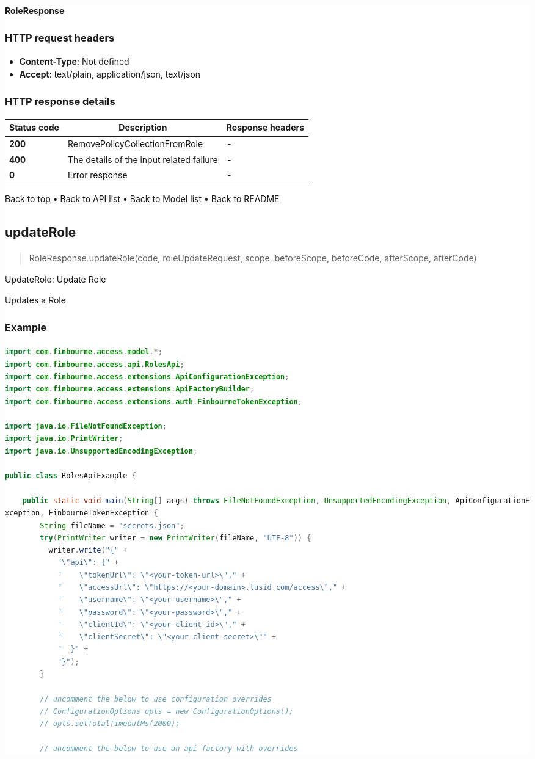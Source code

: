[**RoleResponse**](RoleResponse.md)

### HTTP request headers

- **Content-Type**: Not defined
- **Accept**: text/plain, application/json, text/json


### HTTP response details
| Status code | Description | Response headers |
|-------------|-------------|------------------|
| **200** | RemovePolicyCollectionFromRole |  -  |
| **400** | The details of the input related failure |  -  |
| **0** | Error response |  -  |

[Back to top](#) &#8226; [Back to API list](../README.md#documentation-for-api-endpoints) &#8226; [Back to Model list](../README.md#documentation-for-models) &#8226; [Back to README](../README.md)


## updateRole

> RoleResponse updateRole(code, roleUpdateRequest, scope, beforeScope, beforeCode, afterScope, afterCode)

UpdateRole: Update Role

Updates a Role

### Example

```java
import com.finbourne.access.model.*;
import com.finbourne.access.api.RolesApi;
import com.finbourne.access.extensions.ApiConfigurationException;
import com.finbourne.access.extensions.ApiFactoryBuilder;
import com.finbourne.access.extensions.auth.FinbourneTokenException;

import java.io.FileNotFoundException;
import java.io.PrintWriter;
import java.io.UnsupportedEncodingException;

public class RolesApiExample {

    public static void main(String[] args) throws FileNotFoundException, UnsupportedEncodingException, ApiConfigurationException, FinbourneTokenException {
        String fileName = "secrets.json";
        try(PrintWriter writer = new PrintWriter(fileName, "UTF-8")) {
          writer.write("{" +
            "\"api\": {" +
            "    \"tokenUrl\": \"<your-token-url>\"," +
            "    \"accessUrl\": \"https://<your-domain>.lusid.com/access\"," +
            "    \"username\": \"<your-username>\"," +
            "    \"password\": \"<your-password>\"," +
            "    \"clientId\": \"<your-client-id>\"," +
            "    \"clientSecret\": \"<your-client-secret>\"" +
            "  }" +
            "}");
        }

        // uncomment the below to use configuration overrides
        // ConfigurationOptions opts = new ConfigurationOptions();
        // opts.setTotalTimeoutMs(2000);
        
        // uncomment the below to use an api factory with overrides
```